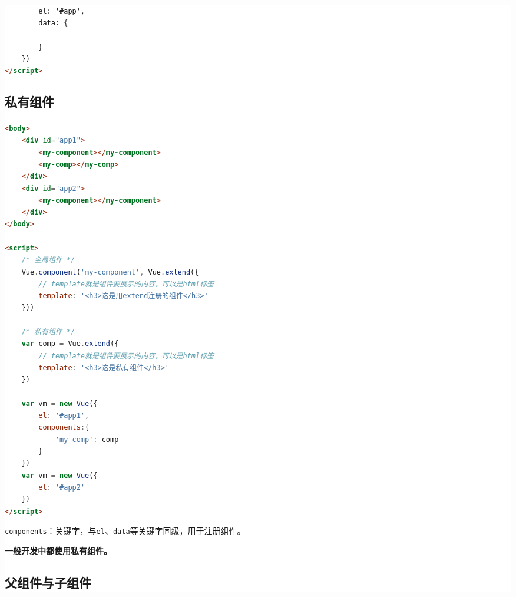 ```html
        el: '#app',
        data: {

        }
    })
</script>
```

## 私有组件

```html
<body>
    <div id="app1">
        <my-component></my-component>
        <my-comp></my-comp>
    </div>
    <div id="app2">
        <my-component></my-component>
    </div>
</body>

<script>
    /* 全局组件 */
    Vue.component('my-component', Vue.extend({
        // template就是组件要展示的内容，可以是html标签
        template: '<h3>这是用extend注册的组件</h3>'
    }))

    /* 私有组件 */
    var comp = Vue.extend({
        // template就是组件要展示的内容，可以是html标签
        template: '<h3>这是私有组件</h3>'
    })

    var vm = new Vue({
        el: '#app1',
        components:{
            'my-comp': comp
        }
    })
    var vm = new Vue({
        el: '#app2'
    })
</script>
```

`components`：关键字，与`el`、`data`等关键字同级，用于注册组件。

**一般开发中都使用私有组件。**

## 父组件与子组件
